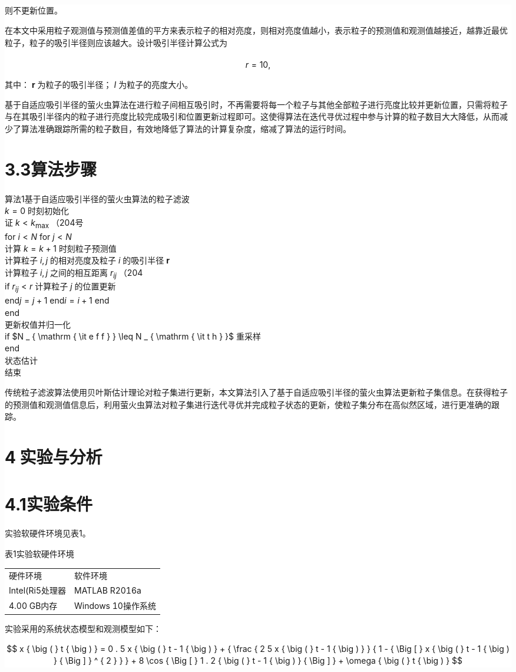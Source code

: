 则不更新位置。

在本文中采用粒子观测值与预测值差值的平方来表示粒子的相对亮度，则相对亮度值越小，表示粒子的预测值和观测值越接近，越靠近最优粒子，粒子的吸引半径则应该越大。设计吸引半径计算公式为

$$
r = { \mathop { \mathrm { 1 0 } } ^ { } } ,
$$

其中： $\boldsymbol { r }$ 为粒子的吸引半径； $I$ 为粒子的亮度大小。

基于自适应吸引半径的萤火虫算法在进行粒子间相互吸引时，不再需要将每一个粒子与其他全部粒子进行亮度比较并更新位置，只需将粒子与在其吸引半径内的粒子进行亮度比较完成吸引和位置更新过程即可。这使得算法在迭代寻优过程中参与计算的粒子数目大大降低，从而减少了算法准确跟踪所需的粒子数目，有效地降低了算法的计算复杂度，缩减了算法的运行时间。

# 3.3算法步骤

算法1基于自适应吸引半径的萤火虫算法的粒子滤波  
$k = 0$ 时刻初始化  
证 $k < k _ { \mathrm { m a x } }$ （204号  
for $i < N$ for $j < N$   
计算 $k = k + 1$ 时刻粒子预测值  
计算粒子 $i , j$ 的相对亮度及粒子 $i$ 的吸引半径 $\boldsymbol { r }$   
计算粒子 $i , j$ 之间的相互距离 $r _ { i j }$ （204  
if $r _ { i j } < r$ 计算粒子 $j$ 的位置更新  
end$j = j + 1$ end$i = i + 1$ end  
end  
更新权值并归一化  
if $N _ { \mathrm { \it e f f } } \leq N _ { \mathrm { \it t h } }$ 重采样  
end  
状态估计  
结束

传统粒子滤波算法使用贝叶斯估计理论对粒子集进行更新，本文算法引入了基于自适应吸引半径的萤火虫算法更新粒子集信息。在获得粒子的预测值和观测值信息后，利用萤火虫算法对粒子集进行迭代寻优并完成粒子状态的更新，使粒子集分布在高似然区域，进行更准确的跟踪。

# 4 实验与分析

# 4.1实验条件

实验软硬件环境见表1。

表1实验软硬件环境  

<html><body><table><tr><td>硬件环境</td><td>软件环境</td></tr><tr><td>Intel(Ri5处理器</td><td>MATLAB R2016a</td></tr><tr><td>4.00 GB内存</td><td>Windows 10操作系统</td></tr></table></body></html>

实验采用的系统状态模型和观测模型如下：

$$
x { \big ( } t { \big ) } = 0 . 5 x { \big ( } t - 1 { \big ) } + { \frac { 2 5 x { \big ( } t - 1 { \big ) } } { 1 - { \Big [ } x { \big ( } t - 1 { \big ) } { \Big ] } ^ { 2 } } } + 8 \cos { \Big [ } 1 . 2 { \big ( } t - 1 { \big ) } { \Big ] } + \omega { \big ( } t { \big ) }
$$

